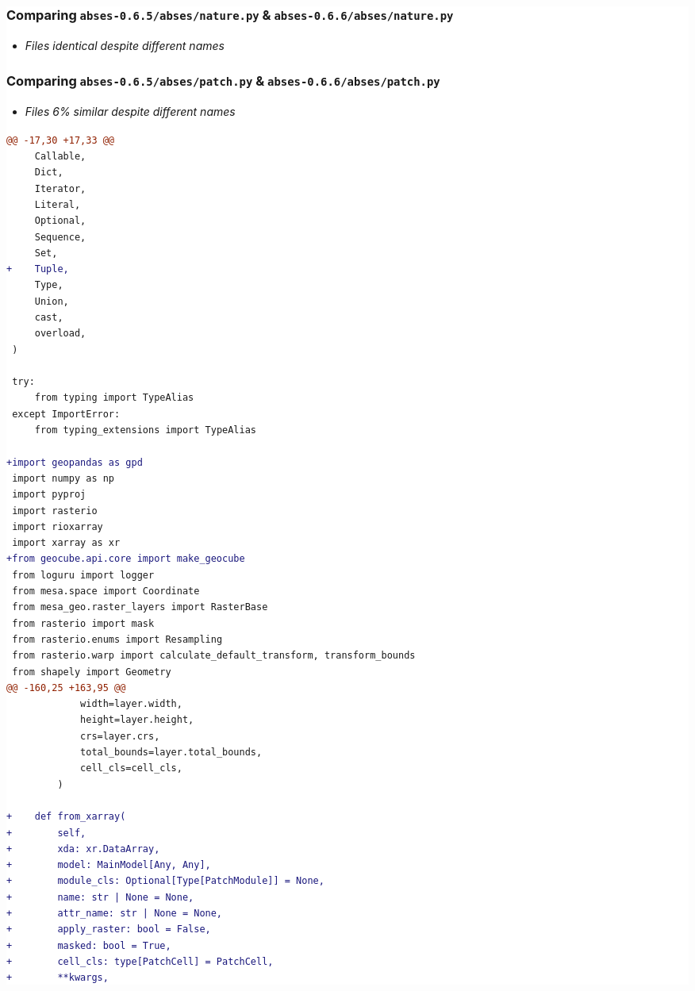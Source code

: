 ### Comparing `abses-0.6.5/abses/nature.py` & `abses-0.6.6/abses/nature.py`

 * *Files identical despite different names*

### Comparing `abses-0.6.5/abses/patch.py` & `abses-0.6.6/abses/patch.py`

 * *Files 6% similar despite different names*

```diff
@@ -17,30 +17,33 @@
     Callable,
     Dict,
     Iterator,
     Literal,
     Optional,
     Sequence,
     Set,
+    Tuple,
     Type,
     Union,
     cast,
     overload,
 )
 
 try:
     from typing import TypeAlias
 except ImportError:
     from typing_extensions import TypeAlias
 
+import geopandas as gpd
 import numpy as np
 import pyproj
 import rasterio
 import rioxarray
 import xarray as xr
+from geocube.api.core import make_geocube
 from loguru import logger
 from mesa.space import Coordinate
 from mesa_geo.raster_layers import RasterBase
 from rasterio import mask
 from rasterio.enums import Resampling
 from rasterio.warp import calculate_default_transform, transform_bounds
 from shapely import Geometry
@@ -160,25 +163,95 @@
             width=layer.width,
             height=layer.height,
             crs=layer.crs,
             total_bounds=layer.total_bounds,
             cell_cls=cell_cls,
         )
 
+    def from_xarray(
+        self,
+        xda: xr.DataArray,
+        model: MainModel[Any, Any],
+        module_cls: Optional[Type[PatchModule]] = None,
+        name: str | None = None,
+        attr_name: str | None = None,
+        apply_raster: bool = False,
+        masked: bool = True,
+        cell_cls: type[PatchCell] = PatchCell,
+        **kwargs,
```